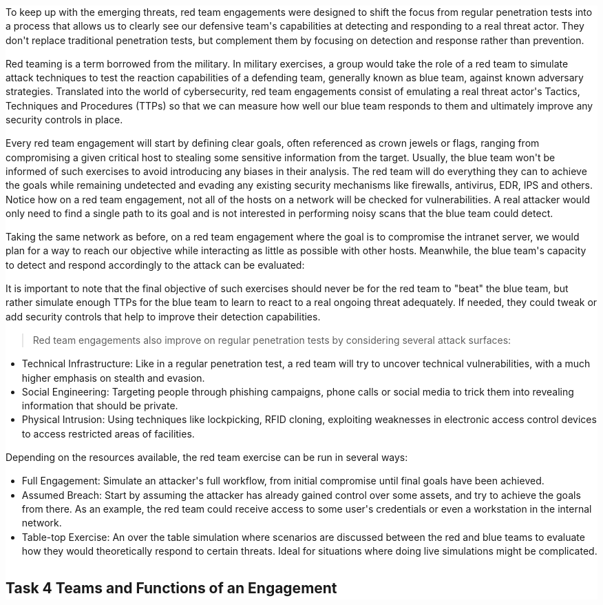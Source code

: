 To keep up with the emerging threats, red team engagements were designed to shift the focus from regular penetration tests into a process that allows us to clearly see our defensive team's capabilities at detecting and responding to a real threat actor. They don't replace traditional penetration tests, but complement them by focusing on detection and response rather than prevention.

Red teaming is a term borrowed from the military. In military exercises, a group would take the role of a red team to simulate attack techniques to test the reaction capabilities of a defending team, generally known as blue team, against known adversary strategies. Translated into the world of cybersecurity, red team engagements consist of emulating a real threat actor's Tactics, Techniques and Procedures (TTPs) so that we can measure how well our blue team responds to them and ultimately improve any security controls in place.


Every red team engagement will start by defining clear goals, often referenced as crown jewels or flags, ranging from compromising a given critical host to stealing some sensitive information from the target. Usually, the blue team won't be informed of such exercises to avoid introducing any biases in their analysis. The red team will do everything they can to achieve the goals while remaining undetected and evading any existing security mechanisms like firewalls, antivirus, EDR, IPS and others. Notice how on a red team engagement, not all of the hosts on a network will be checked for vulnerabilities. A real attacker would only need to find a single path to its goal and is not interested in performing noisy scans that the blue team could detect.


Taking the same network as before, on a red team engagement where the goal is to compromise the intranet server, we would plan for a way to reach our objective while interacting as little as possible with other hosts. Meanwhile, the blue team's capacity to detect and respond accordingly to the attack can be evaluated: 

It is important to note that the final objective of such exercises should never be for the red team to "beat" the blue team, but rather simulate enough TTPs for the blue team to learn to react to a real ongoing threat adequately. If needed, they could tweak or add security controls that help to improve their detection capabilities.

> Red team engagements also improve on regular penetration tests by considering several attack surfaces:

* Technical Infrastructure: Like in a regular penetration test, a red team will try to uncover technical vulnerabilities, with a much higher emphasis on stealth and evasion.
* Social Engineering: Targeting people through phishing campaigns, phone calls or social media to trick them into revealing information that should be private.
* Physical Intrusion: Using techniques like lockpicking, RFID cloning, exploiting weaknesses in electronic access control devices to access restricted areas of facilities.

Depending on the resources available, the red team exercise can be run in several ways:

* Full Engagement: Simulate an attacker's full workflow, from initial compromise until final goals have been achieved.
* Assumed Breach: Start by assuming the attacker has already gained control over some assets, and try to achieve the goals from there. As an example, the red team could receive access to some user's credentials or even a workstation in the internal network.
* Table-top Exercise:  An over the table simulation where scenarios are discussed between the red and blue teams to evaluate how they would theoretically respond to certain threats. Ideal for situations where doing live simulations might be complicated.

## Task 4 Teams and Functions of an Engagement ##
